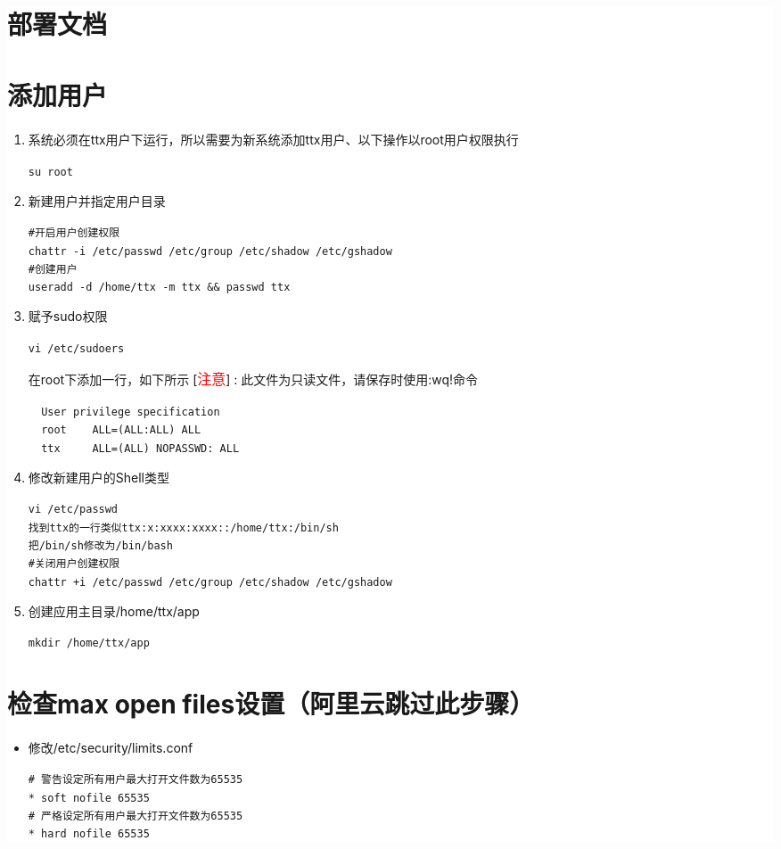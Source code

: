 # 部署文档

# 添加用户

1. 系统必须在ttx用户下运行，所以需要为新系统添加ttx用户、以下操作以root用户权限执行 
   
   ```
   su root
   ```
   
2. 新建用户并指定用户目录
   
   ```
   #开启用户创建权限
   chattr -i /etc/passwd /etc/group /etc/shadow /etc/gshadow
   #创建用户
   useradd -d /home/ttx -m ttx && passwd ttx
   ```
   
3. 赋予sudo权限

   ```
   vi /etc/sudoers
   ```

   在root下添加一行，如下所示 
   [<font color=red size=3>注意</font>] : 此文件为只读文件，请保存时使用:wq!命令

   ```
     User privilege specification
     root    ALL=(ALL:ALL) ALL
     ttx     ALL=(ALL) NOPASSWD: ALL
   ```

4. 修改新建用户的Shell类型 

   ```
   vi /etc/passwd
   找到ttx的一行类似ttx:x:xxxx:xxxx::/home/ttx:/bin/sh
   把/bin/sh修改为/bin/bash
   #关闭用户创建权限
   chattr +i /etc/passwd /etc/group /etc/shadow /etc/gshadow
   ```

5. 创建应用主目录/home/ttx/app

   ```
   mkdir /home/ttx/app
   ```

# 检查max open files设置（阿里云跳过此步骤）

* 修改/etc/security/limits.conf
     ```
     # 警告设定所有用户最大打开文件数为65535
     * soft nofile 65535
     # 严格设定所有用户最大打开文件数为65535
     * hard nofile 65535
     ```
